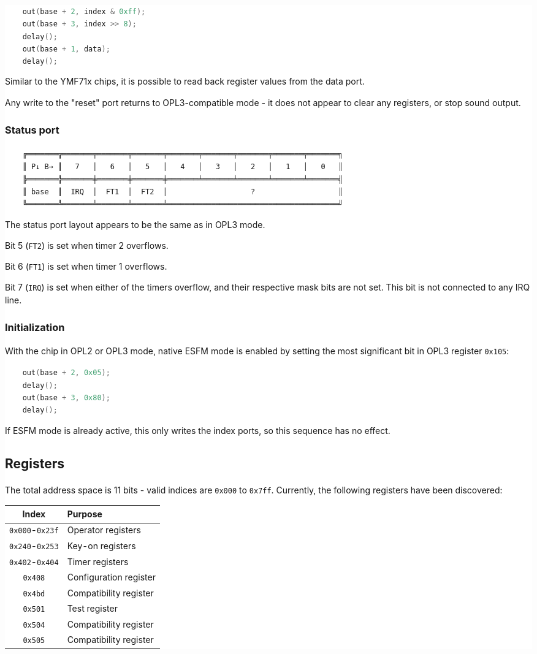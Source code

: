 ```c
    out(base + 2, index & 0xff);
    out(base + 3, index >> 8);
    delay();
    out(base + 1, data);
    delay();
```

Similar to the YMF71x chips, it is possible to read back register values from
the data port.

Any write to the "reset" port returns to OPL3-compatible mode - it does not
appear to clear any registers, or stop sound output.

### Status port

```
    ╔═══════╦═══════╤═══════╤═══════╤═══════╤═══════╤═══════╤═══════╤═══════╗
    ║ P↓ B→ ║   7   │   6   │   5   │   4   │   3   │   2   │   1   │   0   ║
    ╠═══════╬═══════╪═══════╪═══════╪═══════╧═══════╧═══════╧═══════╧═══════╣
    ║ base  ║  IRQ  │  FT1  │  FT2  │                   ?                   ║
    ╚═══════╩═══════╧═══════╧═══════╧═══════════════════════════════════════╝
```

The status port layout appears to be the same as in OPL3 mode.

Bit 5 (`FT2`) is set when timer 2 overflows.

Bit 6 (`FT1`) is set when timer 1 overflows.

Bit 7 (`IRQ`) is set when either of the timers overflow, and their respective
mask bits are not set.  This bit is not connected to any IRQ line.

### Initialization

With the chip in OPL2 or OPL3 mode, native ESFM mode is enabled by setting the
most significant bit in OPL3 register `0x105`:

```c
    out(base + 2, 0x05);
    delay();
    out(base + 3, 0x80);
    delay();
```

If ESFM mode is already active, this only writes the index ports, so this
sequence has no effect.

## Registers

The total address space is 11 bits - valid indices are `0x000` to `0x7ff`.
Currently, the following registers have been discovered:

|      Index      | Purpose
|:---------------:|:----------------------
| `0x000`-`0x23f` | Operator registers
| `0x240`-`0x253` | Key-on registers
| `0x402`-`0x404` | Timer registers
|     `0x408`     | Configuration register
|     `0x4bd`     | Compatibility register
|     `0x501`     | Test register
|     `0x504`     | Compatibility register
|     `0x505`     | Compatibility register
